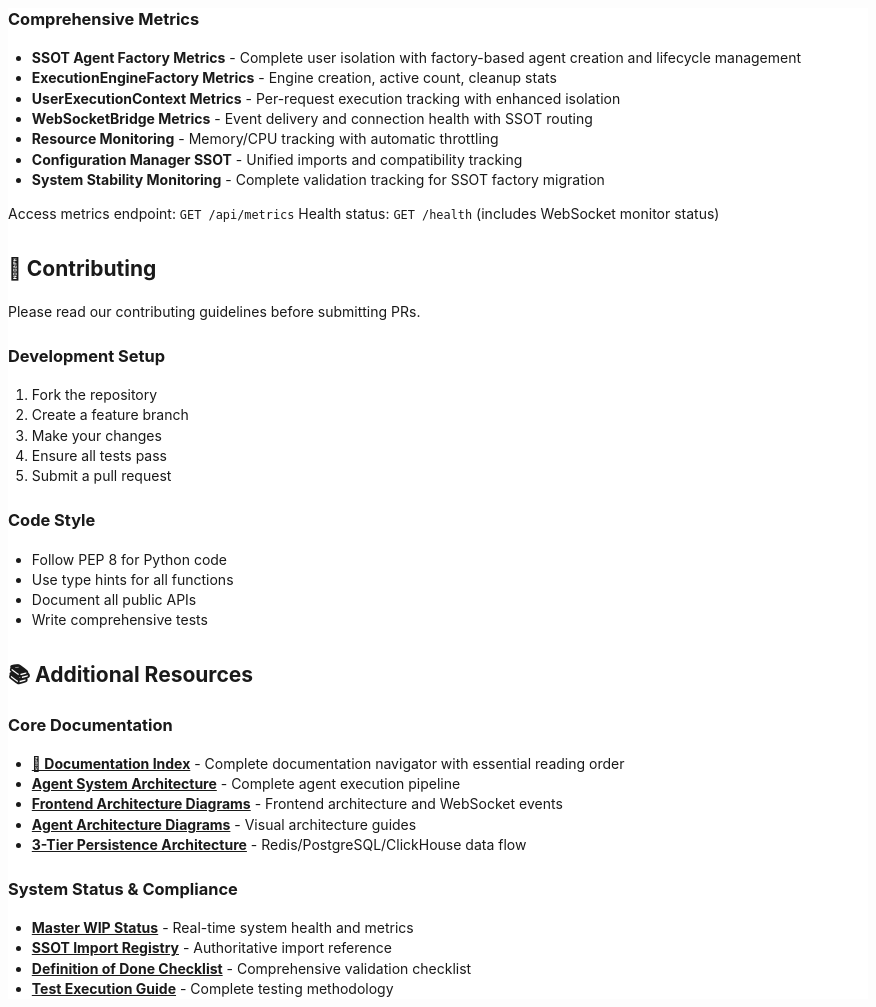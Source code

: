 ### Comprehensive Metrics
- **SSOT Agent Factory Metrics** - Complete user isolation with factory-based agent creation and lifecycle management
- **ExecutionEngineFactory Metrics** - Engine creation, active count, cleanup stats
- **UserExecutionContext Metrics** - Per-request execution tracking with enhanced isolation
- **WebSocketBridge Metrics** - Event delivery and connection health with SSOT routing
- **Resource Monitoring** - Memory/CPU tracking with automatic throttling
- **Configuration Manager SSOT** - Unified imports and compatibility tracking
- **System Stability Monitoring** - Complete validation tracking for SSOT factory migration

Access metrics endpoint: `GET /api/metrics`
Health status: `GET /health` (includes WebSocket monitor status)

## 🤝 Contributing

Please read our contributing guidelines before submitting PRs.

### Development Setup

1. Fork the repository
2. Create a feature branch
3. Make your changes
4. Ensure all tests pass
5. Submit a pull request

### Code Style

- Follow PEP 8 for Python code
- Use type hints for all functions
- Document all public APIs
- Write comprehensive tests

## 📚 Additional Resources

### Core Documentation
- **[📖 Documentation Index](./docs/index.md)** - Complete documentation navigator with essential reading order
- **[Agent System Architecture](./docs/AGENT_SYSTEM_ARCHITECTURE.md)** - Complete agent execution pipeline
- **[Frontend Architecture Diagrams](./frontend/docs/FRONTEND_ARCHITECTURE_DIAGRAMS.md)** - Frontend architecture and WebSocket events
- **[Agent Architecture Diagrams](./docs/agent_architecture_mermaid.md)** - Visual architecture guides
- **[3-Tier Persistence Architecture](./docs/3tier_persistence_architecture.md)** - Redis/PostgreSQL/ClickHouse data flow

### System Status & Compliance
- **[Master WIP Status](./reports/MASTER_WIP_STATUS.md)** - Real-time system health and metrics
- **[SSOT Import Registry](./docs/SSOT_IMPORT_REGISTRY.md)** - Authoritative import reference
- **[Definition of Done Checklist](./reports/DEFINITION_OF_DONE_CHECKLIST.md)** - Comprehensive validation checklist
- **[Test Execution Guide](./docs/testing/TEST_EXECUTION_GUIDE.md)** - Complete testing methodology
